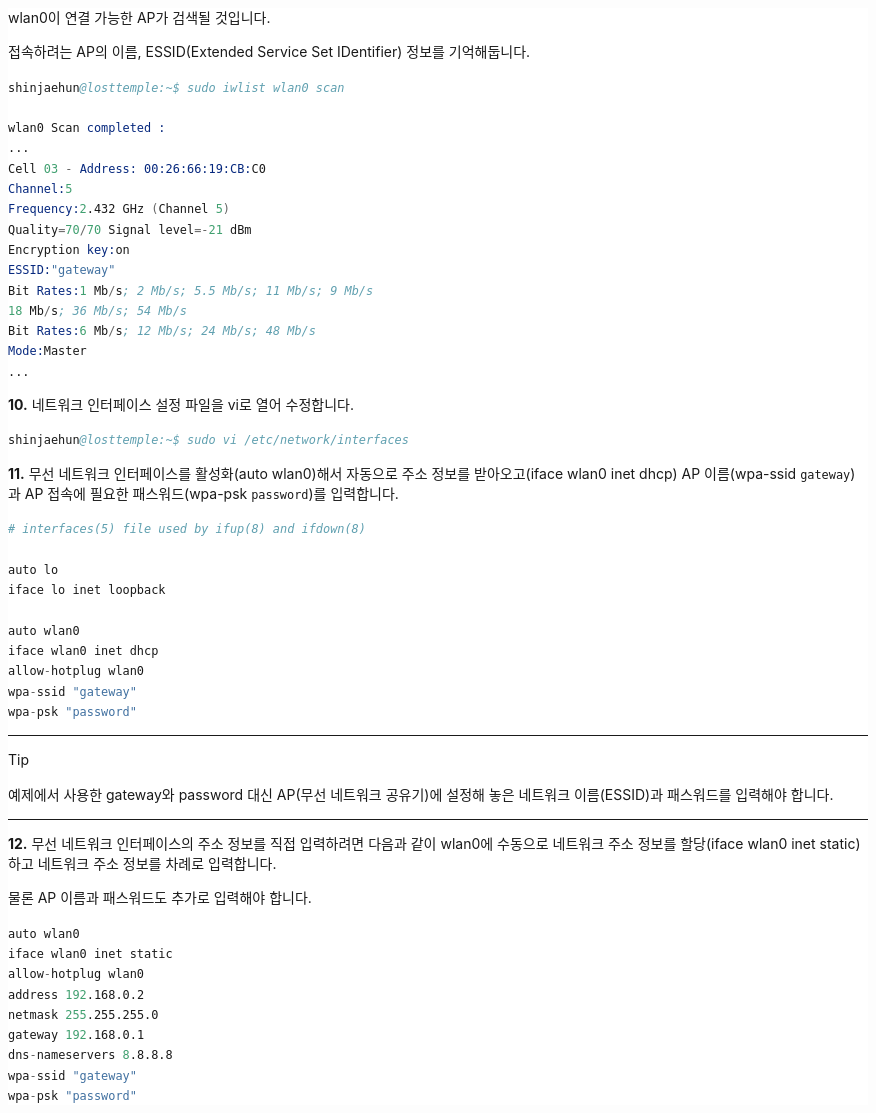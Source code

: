 wlan0이 연결 가능한 AP가 검색될 것입니다.

접속하려는 AP의 이름, ESSID(Extended Service Set IDentifier) 정보를 기억해둡니다.

```s
shinjaehun@losttemple:~$ sudo iwlist wlan0 scan

wlan0 Scan completed :
...
Cell 03 - Address: 00:26:66:19:CB:C0
Channel:5
Frequency:2.432 GHz (Channel 5)
Quality=70/70 Signal level=-21 dBm
Encryption key:on
ESSID:"gateway"
Bit Rates:1 Mb/s; 2 Mb/s; 5.5 Mb/s; 11 Mb/s; 9 Mb/s
18 Mb/s; 36 Mb/s; 54 Mb/s
Bit Rates:6 Mb/s; 12 Mb/s; 24 Mb/s; 48 Mb/s
Mode:Master
...
```

**10.** 네트워크 인터페이스 설정 파일을 vi로 열어 수정합니다.

```s
shinjaehun@losttemple:~$ sudo vi /etc/network/interfaces
```

**11.** 무선 네트워크 인터페이스를 활성화(auto wlan0)해서 자동으로 주소 정보를 받아오고(iface wlan0 inet dhcp) AP 이름(wpa-ssid `gateway`)과 AP 접속에 필요한 패스워드(wpa-psk `password`)를 입력합니다.

```s
# interfaces(5) file used by ifup(8) and ifdown(8)

auto lo
iface lo inet loopback

auto wlan0
iface wlan0 inet dhcp
allow-hotplug wlan0
wpa-ssid "gateway"
wpa-psk "password"
```

- - -

Tip

예제에서 사용한 gateway와 password 대신 AP(무선 네트워크 공유기)에 설정해 놓은 네트워크 이름(ESSID)과 패스워드를 입력해야 합니다.

- - -

**12.** 무선 네트워크 인터페이스의 주소 정보를 직접 입력하려면 다음과 같이 wlan0에 수동으로 네트워크 주소 정보를 할당(iface wlan0 inet static)하고 네트워크 주소 정보를 차례로 입력합니다.

물론 AP 이름과 패스워드도 추가로 입력해야 합니다.

```s
auto wlan0
iface wlan0 inet static
allow-hotplug wlan0
address 192.168.0.2
netmask 255.255.255.0
gateway 192.168.0.1
dns-nameservers 8.8.8.8
wpa-ssid "gateway"
wpa-psk "password"
```
